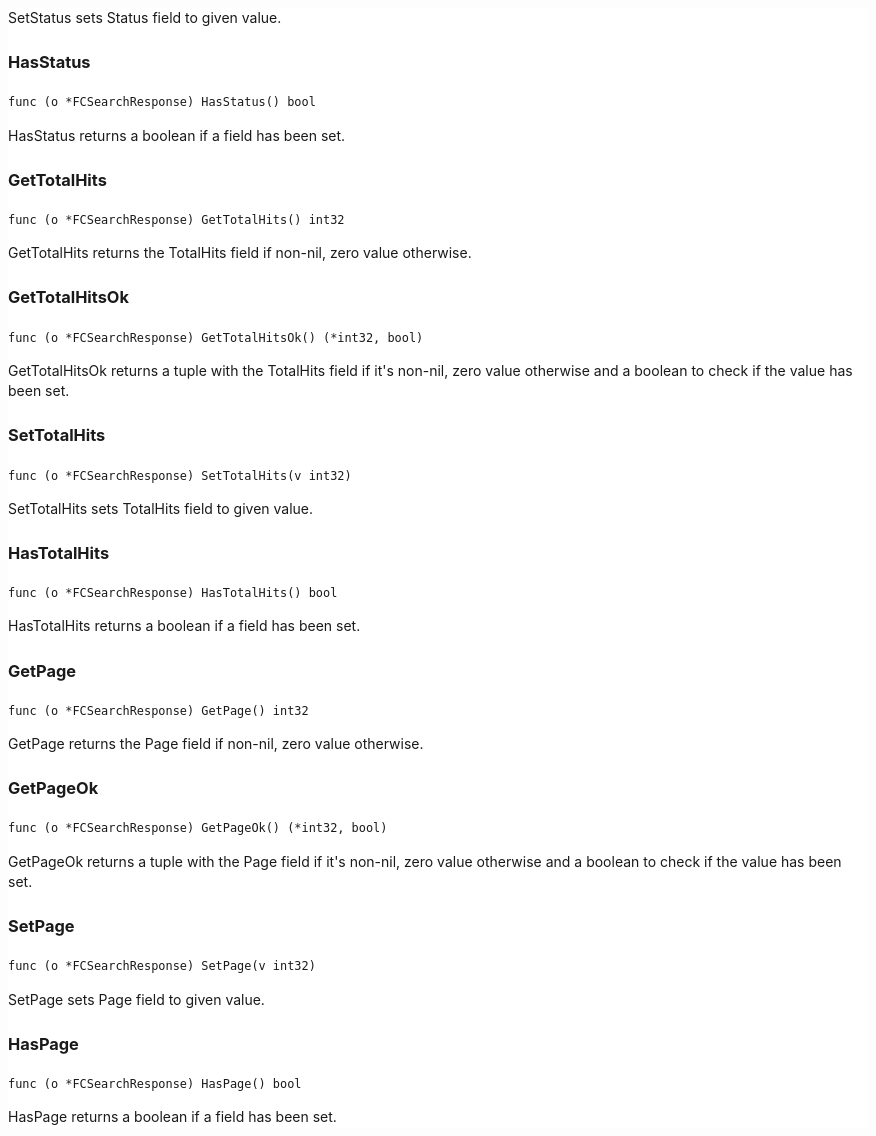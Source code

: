 SetStatus sets Status field to given value.

### HasStatus

`func (o *FCSearchResponse) HasStatus() bool`

HasStatus returns a boolean if a field has been set.

### GetTotalHits

`func (o *FCSearchResponse) GetTotalHits() int32`

GetTotalHits returns the TotalHits field if non-nil, zero value otherwise.

### GetTotalHitsOk

`func (o *FCSearchResponse) GetTotalHitsOk() (*int32, bool)`

GetTotalHitsOk returns a tuple with the TotalHits field if it's non-nil, zero value otherwise
and a boolean to check if the value has been set.

### SetTotalHits

`func (o *FCSearchResponse) SetTotalHits(v int32)`

SetTotalHits sets TotalHits field to given value.

### HasTotalHits

`func (o *FCSearchResponse) HasTotalHits() bool`

HasTotalHits returns a boolean if a field has been set.

### GetPage

`func (o *FCSearchResponse) GetPage() int32`

GetPage returns the Page field if non-nil, zero value otherwise.

### GetPageOk

`func (o *FCSearchResponse) GetPageOk() (*int32, bool)`

GetPageOk returns a tuple with the Page field if it's non-nil, zero value otherwise
and a boolean to check if the value has been set.

### SetPage

`func (o *FCSearchResponse) SetPage(v int32)`

SetPage sets Page field to given value.

### HasPage

`func (o *FCSearchResponse) HasPage() bool`

HasPage returns a boolean if a field has been set.
